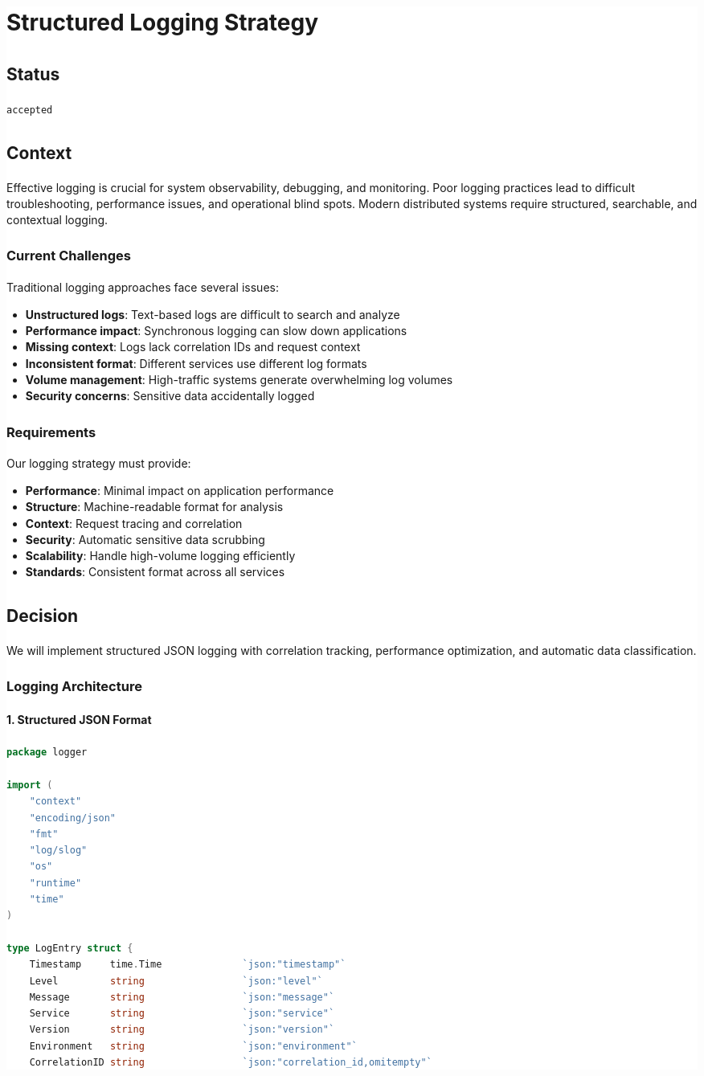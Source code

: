 # Structured Logging Strategy

## Status

`accepted`

## Context

Effective logging is crucial for system observability, debugging, and monitoring. Poor logging practices lead to difficult troubleshooting, performance issues, and operational blind spots. Modern distributed systems require structured, searchable, and contextual logging.

### Current Challenges

Traditional logging approaches face several issues:
- **Unstructured logs**: Text-based logs are difficult to search and analyze
- **Performance impact**: Synchronous logging can slow down applications
- **Missing context**: Logs lack correlation IDs and request context
- **Inconsistent format**: Different services use different log formats
- **Volume management**: High-traffic systems generate overwhelming log volumes
- **Security concerns**: Sensitive data accidentally logged

### Requirements

Our logging strategy must provide:
- **Performance**: Minimal impact on application performance
- **Structure**: Machine-readable format for analysis
- **Context**: Request tracing and correlation
- **Security**: Automatic sensitive data scrubbing
- **Scalability**: Handle high-volume logging efficiently
- **Standards**: Consistent format across all services

## Decision

We will implement structured JSON logging with correlation tracking, performance optimization, and automatic data classification.

### Logging Architecture

#### 1. Structured JSON Format

```go
package logger

import (
    "context"
    "encoding/json"
    "fmt"
    "log/slog"
    "os"
    "runtime"
    "time"
)

type LogEntry struct {
    Timestamp     time.Time              `json:"timestamp"`
    Level         string                 `json:"level"`
    Message       string                 `json:"message"`
    Service       string                 `json:"service"`
    Version       string                 `json:"version"`
    Environment   string                 `json:"environment"`
    CorrelationID string                 `json:"correlation_id,omitempty"`
```